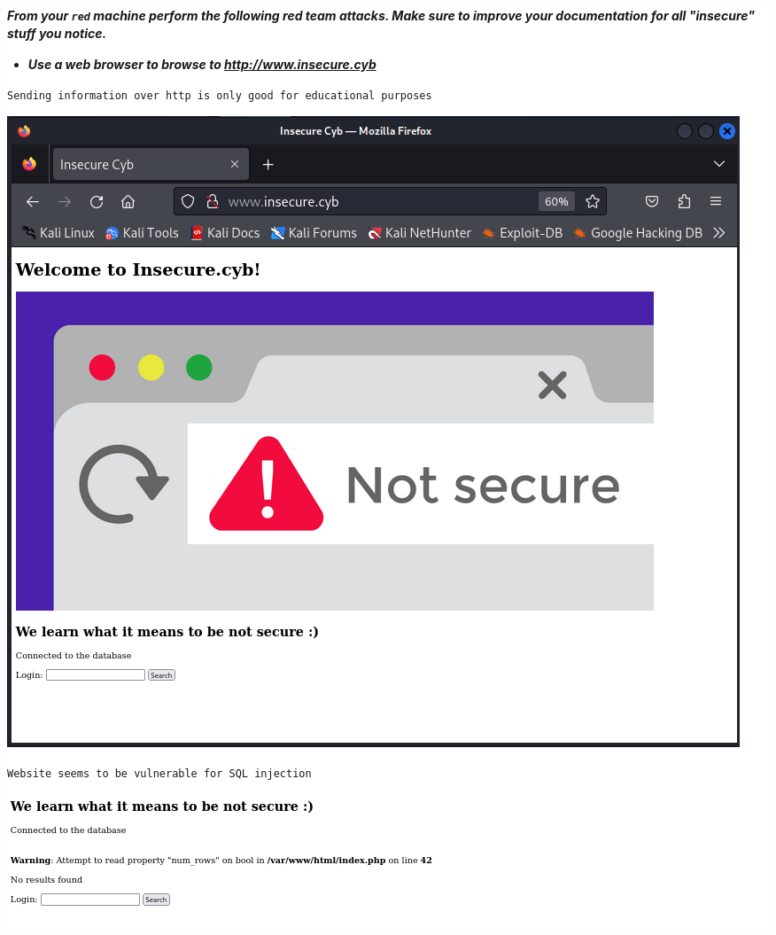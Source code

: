 ***From your `red` machine perform the following red team attacks. Make sure to improve your documentation for all "insecure" stuff you notice.***

- ***Use a web browser to browse to <http://www.insecure.cyb>***

`Sending information over http is only good for educational purposes`

![http](img/lab02/insecurecyb1.PNG)

`Website seems to be vulnerable for SQL injection`

![sql](img/lab02/insecurecyb2.PNG)
